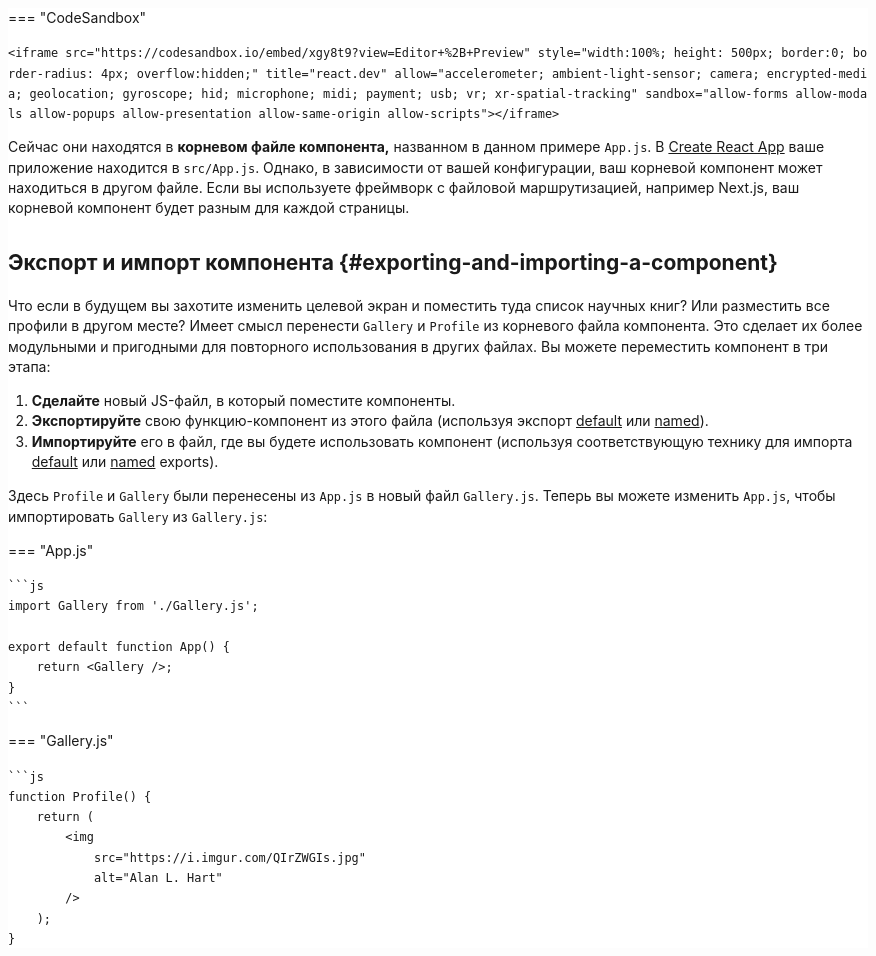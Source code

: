 === "CodeSandbox"

    <iframe src="https://codesandbox.io/embed/xgy8t9?view=Editor+%2B+Preview" style="width:100%; height: 500px; border:0; border-radius: 4px; overflow:hidden;" title="react.dev" allow="accelerometer; ambient-light-sensor; camera; encrypted-media; geolocation; gyroscope; hid; microphone; midi; payment; usb; vr; xr-spatial-tracking" sandbox="allow-forms allow-modals allow-popups allow-presentation allow-same-origin allow-scripts"></iframe>

Сейчас они находятся в **корневом файле компонента,** названном в данном примере `App.js`. В [Create React App](https://create-react-app.dev/) ваше приложение находится в `src/App.js`. Однако, в зависимости от вашей конфигурации, ваш корневой компонент может находиться в другом файле. Если вы используете фреймворк с файловой маршрутизацией, например Next.js, ваш корневой компонент будет разным для каждой страницы.

## Экспорт и импорт компонента {#exporting-and-importing-a-component}

Что если в будущем вы захотите изменить целевой экран и поместить туда список научных книг? Или разместить все профили в другом месте? Имеет смысл перенести `Gallery` и `Profile` из корневого файла компонента. Это сделает их более модульными и пригодными для повторного использования в других файлах. Вы можете переместить компонент в три этапа:

1.  **Сделайте** новый JS-файл, в который поместите компоненты.
2.  **Экспортируйте** свою функцию-компонент из этого файла (используя экспорт [default](https://developer.mozilla.org/docs/Web/JavaScript/Reference/Statements/export#using_the_default_export) или [named](https://developer.mozilla.org/docs/Web/JavaScript/Reference/Statements/export#using_named_exports)).
3.  **Импортируйте** его в файл, где вы будете использовать компонент (используя соответствующую технику для импорта [default](https://developer.mozilla.org/docs/Web/JavaScript/Reference/Statements/import#importing_defaults) или [named](https://developer.mozilla.org/docs/Web/JavaScript/Reference/Statements/import#import_a_single_export_from_a_module) exports).

Здесь `Profile` и `Gallery` были перенесены из `App.js` в новый файл `Gallery.js`. Теперь вы можете изменить `App.js`, чтобы импортировать `Gallery` из `Gallery.js`:

=== "App.js"

    ```js
    import Gallery from './Gallery.js';

    export default function App() {
    	return <Gallery />;
    }
    ```

=== "Gallery.js"

    ```js
    function Profile() {
    	return (
    		<img
    			src="https://i.imgur.com/QIrZWGIs.jpg"
    			alt="Alan L. Hart"
    		/>
    	);
    }
